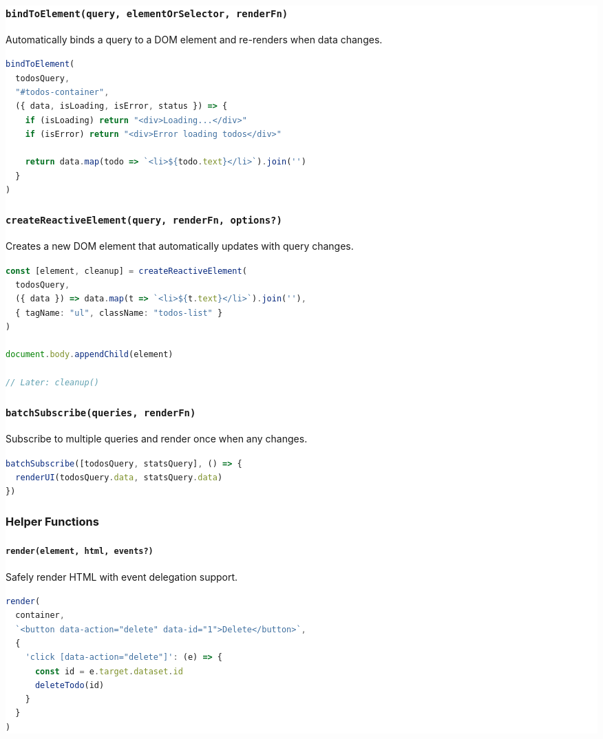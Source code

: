 ### `bindToElement(query, elementOrSelector, renderFn)`

Automatically binds a query to a DOM element and re-renders when data changes.

```typescript
bindToElement(
  todosQuery,
  "#todos-container",
  ({ data, isLoading, isError, status }) => {
    if (isLoading) return "<div>Loading...</div>"
    if (isError) return "<div>Error loading todos</div>"

    return data.map(todo => `<li>${todo.text}</li>`).join('')
  }
)
```

### `createReactiveElement(query, renderFn, options?)`

Creates a new DOM element that automatically updates with query changes.

```typescript
const [element, cleanup] = createReactiveElement(
  todosQuery,
  ({ data }) => data.map(t => `<li>${t.text}</li>`).join(''),
  { tagName: "ul", className: "todos-list" }
)

document.body.appendChild(element)

// Later: cleanup()
```

### `batchSubscribe(queries, renderFn)`

Subscribe to multiple queries and render once when any changes.

```typescript
batchSubscribe([todosQuery, statsQuery], () => {
  renderUI(todosQuery.data, statsQuery.data)
})
```

### Helper Functions

#### `render(element, html, events?)`

Safely render HTML with event delegation support.

```typescript
render(
  container,
  `<button data-action="delete" data-id="1">Delete</button>`,
  {
    'click [data-action="delete"]': (e) => {
      const id = e.target.dataset.id
      deleteTodo(id)
    }
  }
)
```
